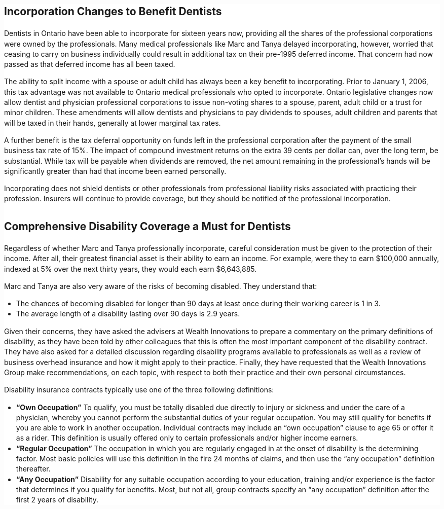 ## Incorporation Changes to Benefit Dentists

Dentists in Ontario have been able to incorporate for sixteen years now, providing all the shares of the professional corporations were owned by the professionals. Many medical professionals like Marc and Tanya delayed incorporating, however, worried that ceasing to carry on business individually could result in additional tax on their pre-1995 deferred income. That concern had now passed as that deferred income has all been taxed.

The ability to split income with a spouse or adult child has always been a key benefit to incorporating. Prior to January 1, 2006, this tax advantage was not available to Ontario medical professionals who opted to incorporate. Ontario legislative changes now allow dentist and physician professional corporations to issue non-voting shares to a spouse, parent, adult child or a trust for minor children. These amendments will allow dentists and physicians to pay dividends to spouses, adult children and parents that will be taxed in their hands, generally at lower marginal tax rates.

A further benefit is the tax deferral opportunity on funds left in the professional corporation after the payment of the small business tax rate of 15%. The impact of compound investment returns on the extra 39 cents per dollar can, over the long term, be substantial. While tax will be payable when dividends are removed, the net amount remaining in the professional’s hands will be significantly greater than had that income been earned personally.

Incorporating does not shield dentists or other professionals from professional liability risks associated with practicing their profession. Insurers will continue to provide coverage, but they should be notified of the professional incorporation.

## Comprehensive Disability Coverage a Must for Dentists

Regardless of whether Marc and Tanya professionally incorporate, careful consideration must be given to the protection of their income. After all, their greatest financial asset is their ability to earn an income. For example, were they to earn $100,000 annually, indexed at 5% over the next thirty years, they would each earn $6,643,885.

Marc and Tanya are also very aware of the risks of becoming disabled. They understand that:

- The chances of becoming disabled for longer than 90 days at least once during their working career is 1 in 3.
- The average length of a disability lasting over 90 days is 2.9 years.

Given their concerns, they have asked the advisers at Wealth Innovations to prepare a commentary on the primary definitions of disability, as they have been told by other colleagues that this is often the most important component of the disability contract. They have also asked for a detailed discussion regarding disability programs available to professionals as well as a review of business overhead insurance and how it might apply to their practice. Finally, they have requested that the Wealth Innovations Group make recommendations, on each topic, with respect to both their practice and their own personal circumstances.

Disability insurance contracts typically use one of the three following definitions:

- **“Own Occupation”** To qualify, you must be totally disabled due directly to injury or sickness and under the care of a physician, whereby you cannot perform the substantial duties of your regular occupation. You may still qualify for benefits if you are able to work in another occupation. Individual contracts may include an “own occupation” clause to age 65 or offer it as a rider. This definition is usually offered only to certain professionals and/or higher income earners.
- **“Regular Occupation”** The occupation in which you are regularly engaged in at the onset of disability is the determining factor. Most basic policies will use this definition in the fire 24 months of claims, and then use the “any occupation” definition thereafter.
- **“Any Occupation”** Disability for any suitable occupation according to your education, training and/or experience is the factor that determines if you qualify for benefits. Most, but not all, group contracts specify an “any occupation” definition after the first 2 years of disability.
